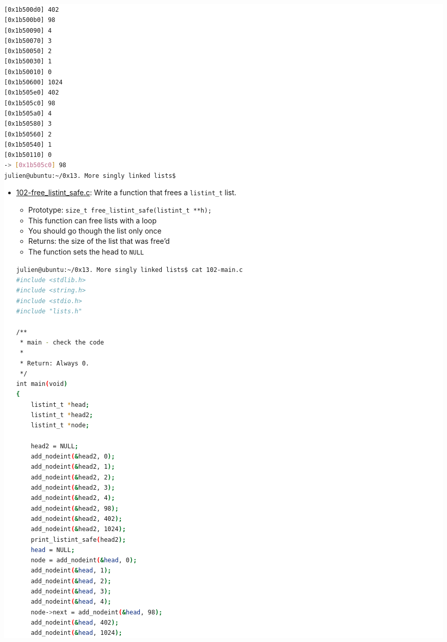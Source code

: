   ```bash
  [0x1b500d0] 402
  [0x1b500b0] 98
  [0x1b50090] 4
  [0x1b50070] 3
  [0x1b50050] 2
  [0x1b50030] 1
  [0x1b50010] 0
  [0x1b50600] 1024
  [0x1b505e0] 402
  [0x1b505c0] 98
  [0x1b505a0] 4
  [0x1b50580] 3
  [0x1b50560] 2
  [0x1b50540] 1
  [0x1b50110] 0
  -> [0x1b505c0] 98
  julien@ubuntu:~/0x13. More singly linked lists$
  ```

- [102-free_listint_safe.c](./102-free_listint_safe.c): Write a function that frees a `listint_t` list.
  - Prototype: `size_t free_listint_safe(listint_t **h);`
  - This function can free lists with a loop
  - You should go though the list only once
  - Returns: the size of the list that was free’d
  - The function sets the head to `NULL`

  ```bash
  julien@ubuntu:~/0x13. More singly linked lists$ cat 102-main.c 
  #include <stdlib.h>
  #include <string.h>
  #include <stdio.h>
  #include "lists.h"
  
  /**
   * main - check the code
   *
   * Return: Always 0.
   */
  int main(void)
  {
      listint_t *head;
      listint_t *head2;
      listint_t *node;
  
      head2 = NULL;
      add_nodeint(&head2, 0);
      add_nodeint(&head2, 1);
      add_nodeint(&head2, 2);
      add_nodeint(&head2, 3);
      add_nodeint(&head2, 4);
      add_nodeint(&head2, 98);
      add_nodeint(&head2, 402);
      add_nodeint(&head2, 1024);
      print_listint_safe(head2);
      head = NULL;
      node = add_nodeint(&head, 0);
      add_nodeint(&head, 1);
      add_nodeint(&head, 2);
      add_nodeint(&head, 3);
      add_nodeint(&head, 4);
      node->next = add_nodeint(&head, 98);
      add_nodeint(&head, 402);
      add_nodeint(&head, 1024);
  ```
